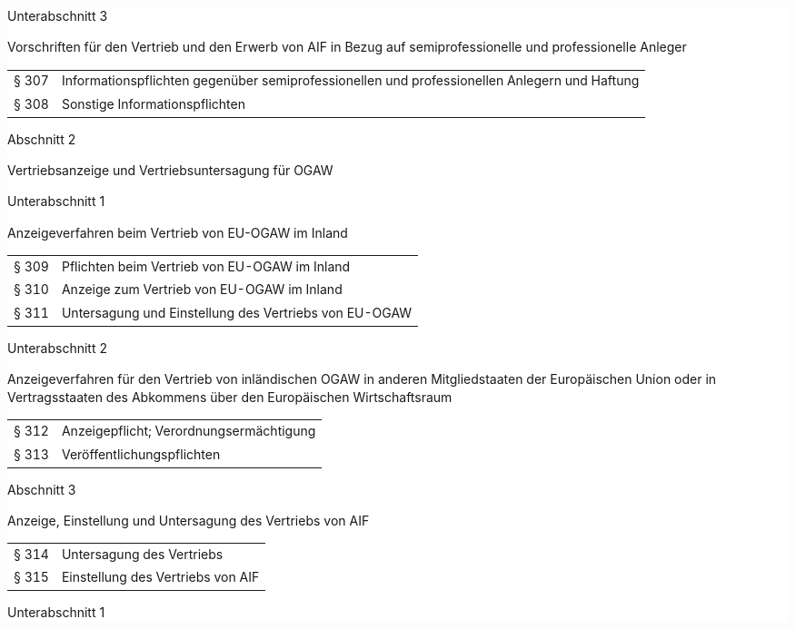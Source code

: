Unterabschnitt 3

Vorschriften für den Vertrieb
und den Erwerb von AIF in Bezug auf
semiprofessionelle und professionelle Anleger

|       |                                                                                              |
|-------|----------------------------------------------------------------------------------------------|
| § 307 | Informationspflichten gegenüber semiprofessionellen und professionellen Anlegern und Haftung |
| § 308 | Sonstige Informationspflichten                                                               |

Abschnitt 2

Vertriebsanzeige und
Vertriebsuntersagung für OGAW

Unterabschnitt 1

Anzeigeverfahren beim
Vertrieb von EU-OGAW im Inland

|       |                                                       |
|-------|-------------------------------------------------------|
| § 309 | Pflichten beim Vertrieb von EU-OGAW im Inland         |
| § 310 | Anzeige zum Vertrieb von EU-OGAW im Inland            |
| § 311 | Untersagung und Einstellung des Vertriebs von EU-OGAW |

Unterabschnitt 2

Anzeigeverfahren für den
Vertrieb von inländischen OGAW in
anderen Mitgliedstaaten der Europäischen
Union oder in Vertragsstaaten des Abkommens
über den Europäischen Wirtschaftsraum

|       |                                         |
|-------|-----------------------------------------|
| § 312 | Anzeigepflicht; Verordnungsermächtigung |
| § 313 | Veröffentlichungspflichten              |

Abschnitt 3

Anzeige, Einstellung
und Untersagung des Vertriebs von AIF

|       |                                   |
|-------|-----------------------------------|
| § 314 | Untersagung des Vertriebs         |
| § 315 | Einstellung des Vertriebs von AIF |

Unterabschnitt 1
